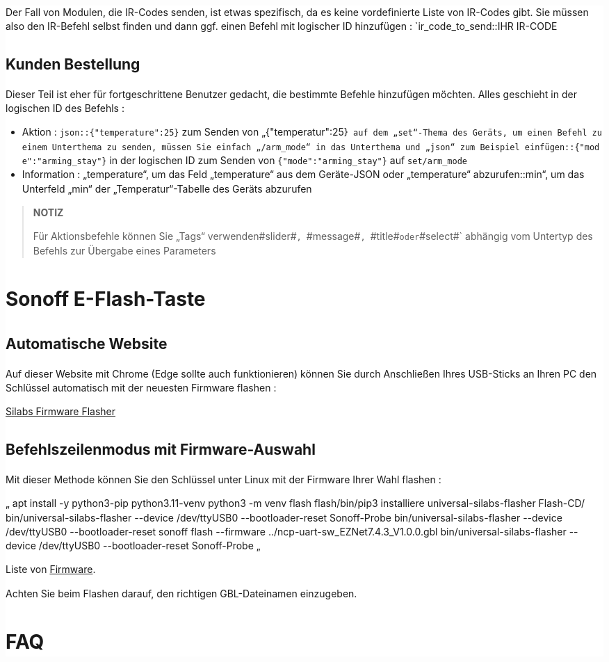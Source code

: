 Der Fall von Modulen, die IR-Codes senden, ist etwas spezifisch, da es keine vordefinierte Liste von IR-Codes gibt. Sie müssen also den IR-Befehl selbst finden und dann ggf. einen Befehl mit logischer ID hinzufügen : `ir_code_to_send::IHR IR-CODE

## Kunden Bestellung

Dieser Teil ist eher für fortgeschrittene Benutzer gedacht, die bestimmte Befehle hinzufügen möchten. Alles geschieht in der logischen ID des Befehls :
- Aktion : `json::{"temperature":25}` zum Senden von „{"temperatur":25}` auf dem „set“-Thema des Geräts, um einen Befehl zu einem Unterthema zu senden, müssen Sie einfach „/arm_mode“ in das Unterthema und „json“ zum Beispiel einfügen::{"mode":"arming_stay"}` in der logischen ID zum Senden von `{"mode":"arming_stay"}` auf `set/arm_mode`
- Information : „temperature“, um das Feld „temperature“ aus dem Geräte-JSON oder „temperature“ abzurufen::min“, um das Unterfeld „min“ der „Temperatur“-Tabelle des Geräts abzurufen

>**NOTIZ**
>
> Für Aktionsbefehle können Sie „Tags“ verwenden#slider#`, `#message#`, `#title#` oder `#select#` abhängig vom Untertyp des Befehls zur Übergabe eines Parameters

# Sonoff E-Flash-Taste

## Automatische Website 

Auf dieser Website mit Chrome (Edge sollte auch funktionieren) können Sie durch Anschließen Ihres USB-Sticks an Ihren PC den Schlüssel automatisch mit der neuesten Firmware flashen :

[Silabs Firmware Flasher](https://darkxst.github.io/silabs-firmware-builder/)

## Befehlszeilenmodus mit Firmware-Auswahl

Mit dieser Methode können Sie den Schlüssel unter Linux mit der Firmware Ihrer Wahl flashen :



„
apt install -y python3-pip python3.11-venv
python3 -m venv flash
flash/bin/pip3 installiere universal-silabs-flasher
Flash-CD/
bin/universal-silabs-flasher --device /dev/ttyUSB0 --bootloader-reset Sonoff-Probe
bin/universal-silabs-flasher --device /dev/ttyUSB0 --bootloader-reset sonoff flash --firmware ../ncp-uart-sw_EZNet7.4.3_V1.0.0.gbl
bin/universal-silabs-flasher --device /dev/ttyUSB0 --bootloader-reset Sonoff-Probe
„

Liste von [Firmware](https://github.com/itead/Sonoff_Zigbee_Dongle_Firmware/tree/master/Dongle-E). 

Achten Sie beim Flashen darauf, den richtigen GBL-Dateinamen einzugeben.

# FAQ
